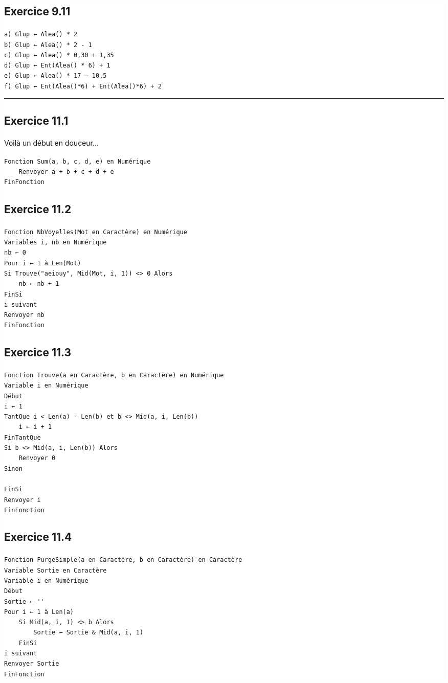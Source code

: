 ## Exercice 9.11
    a) Glup ← Alea() * 2
    b) Glup ← Alea() * 2 - 1
    c) Glup ← Alea() * 0,30 + 1,35
    d) Glup ← Ent(Alea() * 6) + 1
    e) Glup ← Alea() * 17 – 10,5
    f) Glup ← Ent(Alea()*6) + Ent(Alea()*6) + 2

---

## Exercice 11.1
Voilà un début en douceur...

    Fonction Sum(a, b, c, d, e) en Numérique
        Renvoyer a + b + c + d + e
    FinFonction

## Exercice 11.2
    Fonction NbVoyelles(Mot en Caractère) en Numérique
    Variables i, nb en Numérique
    nb ← 0
    Pour i ← 1 à Len(Mot)
    Si Trouve("aeiouy", Mid(Mot, i, 1)) <> 0 Alors
        nb ← nb + 1
    FinSi
    i suivant
    Renvoyer nb
    FinFonction

## Exercice 11.3
    Fonction Trouve(a en Caractère, b en Caractère) en Numérique
    Variable i en Numérique
    Début
    i ← 1
    TantQue i < Len(a) - Len(b) et b <> Mid(a, i, Len(b))
        i ← i + 1
    FinTantQue
    Si b <> Mid(a, i, Len(b)) Alors
        Renvoyer 0
    Sinon
    
    FinSi
    Renvoyer i
    FinFonction

## Exercice 11.4
    Fonction PurgeSimple(a en Caractère, b en Caractère) en Caractère
    Variable Sortie en Caractère
    Variable i en Numérique
    Début
    Sortie ← ''
    Pour i ← 1 à Len(a)
        Si Mid(a, i, 1) <> b Alors
            Sortie ← Sortie & Mid(a, i, 1)
        FinSi
    i suivant
    Renvoyer Sortie
    FinFonction
